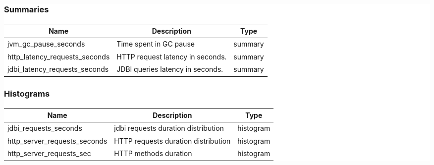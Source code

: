 ### Summaries

| Name                          | Description                      | Type    |
|-------------------------------|----------------------------------|---------|
 jvm_gc_pause_seconds          | Time spent in GC pause           | summary 
 http_latency_requests_seconds | HTTP request latency in seconds. | summary 
 jdbi_latency_requests_seconds | JDBI queries latency in seconds. | summary 

### Histograms

| Name                         | Description                         | Type      |
|------------------------------|-------------------------------------|-----------|
 jdbi_requests_seconds        | jdbi requests duration distribution | histogram 
 http_server_requests_seconds | HTTP requests duration distribution | histogram 
 http_server_requests_sec     | HTTP methods duration               | histogram 